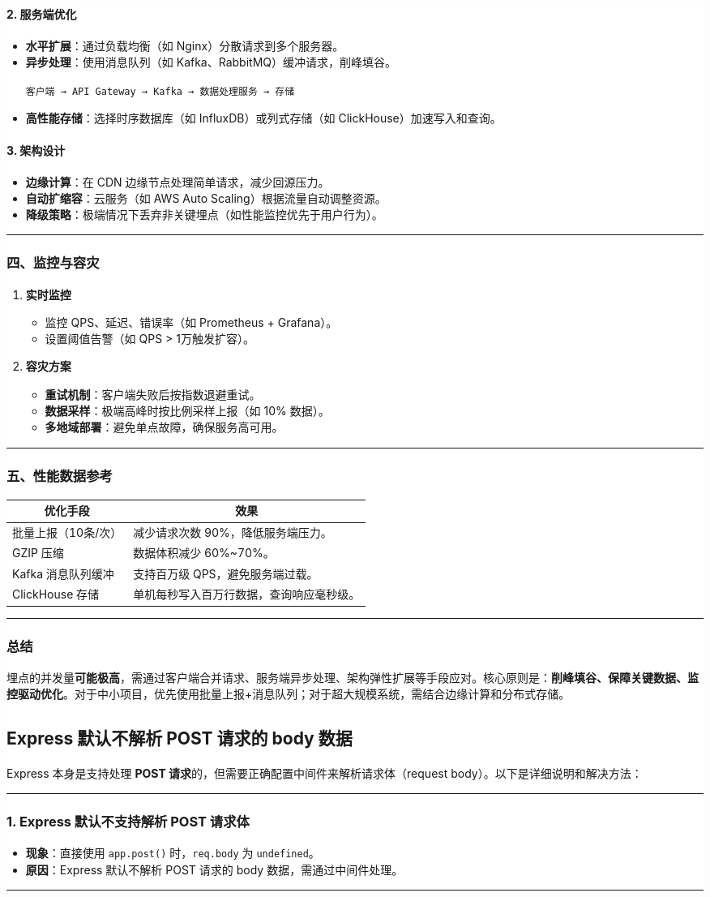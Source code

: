 #### **2. 服务端优化**
- **水平扩展**：通过负载均衡（如 Nginx）分散请求到多个服务器。  
- **异步处理**：使用消息队列（如 Kafka、RabbitMQ）缓冲请求，削峰填谷。  
  ```text
  客户端 → API Gateway → Kafka → 数据处理服务 → 存储
  ```
- **高性能存储**：选择时序数据库（如 InfluxDB）或列式存储（如 ClickHouse）加速写入和查询。  

#### **3. 架构设计**
- **边缘计算**：在 CDN 边缘节点处理简单请求，减少回源压力。  
- **自动扩缩容**：云服务（如 AWS Auto Scaling）根据流量自动调整资源。  
- **降级策略**：极端情况下丢弃非关键埋点（如性能监控优先于用户行为）。  

---

### **四、监控与容灾**
1. **实时监控**  
   - 监控 QPS、延迟、错误率（如 Prometheus + Grafana）。  
   - 设置阈值告警（如 QPS > 1万触发扩容）。  

2. **容灾方案**  
   - **重试机制**：客户端失败后按指数退避重试。  
   - **数据采样**：极端高峰时按比例采样上报（如 10% 数据）。  
   - **多地域部署**：避免单点故障，确保服务高可用。  

---

### **五、性能数据参考**
| **优化手段**         | **效果**                             |
|----------------------|-------------------------------------|
| 批量上报（10条/次）  | 减少请求次数 90%，降低服务端压力。     |
| GZIP 压缩            | 数据体积减少 60%~70%。                |
| Kafka 消息队列缓冲   | 支持百万级 QPS，避免服务端过载。       |
| ClickHouse 存储      | 单机每秒写入百万行数据，查询响应毫秒级。 |

---

### **总结**
埋点的并发量**可能极高**，需通过客户端合并请求、服务端异步处理、架构弹性扩展等手段应对。核心原则是：**削峰填谷、保障关键数据、监控驱动优化**。对于中小项目，优先使用批量上报+消息队列；对于超大规模系统，需结合边缘计算和分布式存储。



## Express 默认不解析 POST 请求的 body 数据

Express 本身是支持处理 **POST 请求**的，但需要正确配置中间件来解析请求体（request body）。以下是详细说明和解决方法：

---

### **1. Express 默认不支持解析 POST 请求体**
- **现象**：直接使用 `app.post()` 时，`req.body` 为 `undefined`。  
- **原因**：Express 默认不解析 POST 请求的 body 数据，需通过中间件处理。

---